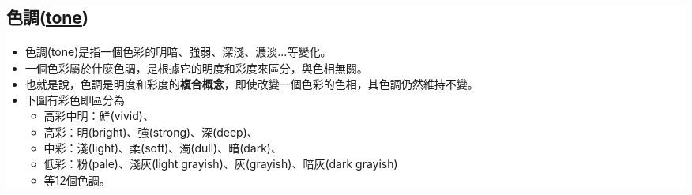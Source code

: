 ## 色調([tone][tone])

- 色調(tone)是指一個色彩的明暗、強弱、深淺、濃淡...等變化。
- 一個色彩屬於什麼色調，是根據它的明度和彩度來區分，與色相無關。
- 也就是說，色調是明度和彩度的**複合概念**，即使改變一個色彩的色相，其色調仍然維持不變。
- 下圖有彩色即區分為
  - 高彩中明：鮮(vivid)、
  - 高彩：明(bright)、強(strong)、深(deep)、
  - 中彩：淺(light)、柔(soft)、濁(dull)、暗(dark)、
  - 低彩：粉(pale)、淺灰(light grayish)、灰(grayish)、暗灰(dark grayish)
  - 等12個色調。

[nancywei2019]: <https://nancywei.org/2019/06/04/the-color-we-use-in-ppt/> "做簡報一定要知道的色彩學基礎 ：色彩三要素與配色小訣竅"
[Itten]: <https://ananedu.com/a/7/6/color-circle-all.htm> "伊登十二色相環"
[wiki]: <https://zh.wikipedia.org/zh-tw/色彩心理學> "wiki, 2022, 色彩心理學"
[jss]: <http://www.chwa.com.tw/newciv/bookinfo.asp?b_no=04F44106> "詹升興(2020)色彩原理全一冊(附鍛練本、繪圖本)"
[hue]: <https://zh.wikipedia.org/zh-tw/色相> "wiki(2022)色相"
[Chroma]: <https://zh.wikipedia.org/zh-tw/色度_(色彩学)> "wiki(2022)色度 (色彩學)"
[bts]: <https://zh.wikipedia.org/zh-tw/明度> "wiki(2022)明度"
[全]: <https://md1.mdhs.tc.edu.tw/tp/teacher/TE1169/班級經營/色彩概論之色彩分類與屬性.pdf> "台中市明德中學全恩輝、班級經營/色彩概論之色彩分類與屬性"
[tone]: <https://www.gameislearning.url.tw/article_content.php?getb=11&foog=9998> "王啟榮 發表於 2020/04/07_11:36【色彩學】等色相面、色調、色立體"
